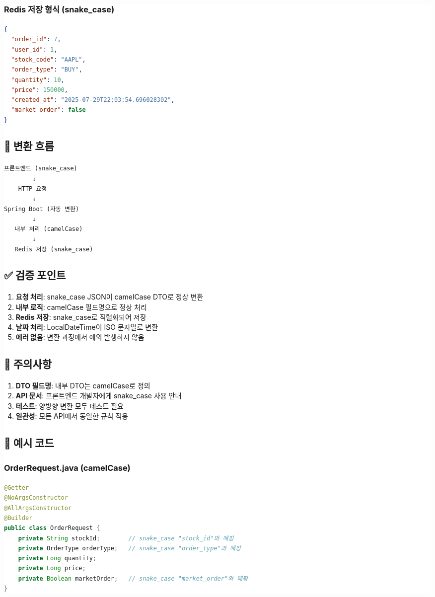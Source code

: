 ### Redis 저장 형식 (snake_case)

```json
{
  "order_id": 7,
  "user_id": 1,
  "stock_code": "AAPL",
  "order_type": "BUY",
  "quantity": 10,
  "price": 150000,
  "created_at": "2025-07-29T22:03:54.696028302",
  "market_order": false
}
```

## 🔄 변환 흐름

```
프론트엔드 (snake_case)
        ↓
    HTTP 요청
        ↓
Spring Boot (자동 변환)
        ↓
   내부 처리 (camelCase)
        ↓
   Redis 저장 (snake_case)
```

## ✅ 검증 포인트

1. **요청 처리**: snake_case JSON이 camelCase DTO로 정상 변환
2. **내부 로직**: camelCase 필드명으로 정상 처리
3. **Redis 저장**: snake_case로 직렬화되어 저장
4. **날짜 처리**: LocalDateTime이 ISO 문자열로 변환
5. **에러 없음**: 변환 과정에서 예외 발생하지 않음

## 🚨 주의사항

1. **DTO 필드명**: 내부 DTO는 camelCase로 정의
2. **API 문서**: 프론트엔드 개발자에게 snake_case 사용 안내
3. **테스트**: 양방향 변환 모두 테스트 필요
4. **일관성**: 모든 API에서 동일한 규칙 적용

## 📝 예시 코드

### OrderRequest.java (camelCase)

```java
@Getter
@NoArgsConstructor
@AllArgsConstructor
@Builder
public class OrderRequest {
    private String stockId;        // snake_case "stock_id"와 매핑
    private OrderType orderType;   // snake_case "order_type"과 매핑
    private Long quantity;
    private Long price;
    private Boolean marketOrder;   // snake_case "market_order"와 매핑
}
```
